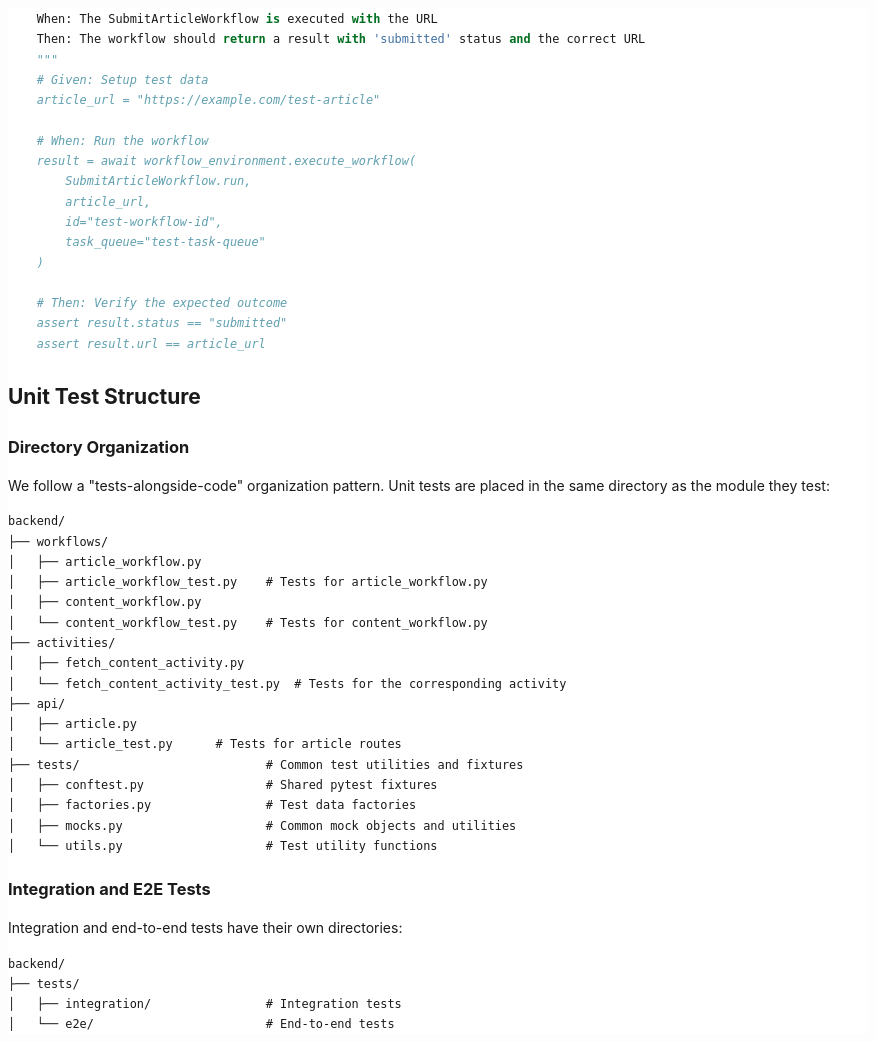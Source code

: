 ```python
    When: The SubmitArticleWorkflow is executed with the URL
    Then: The workflow should return a result with 'submitted' status and the correct URL
    """
    # Given: Setup test data
    article_url = "https://example.com/test-article"

    # When: Run the workflow
    result = await workflow_environment.execute_workflow(
        SubmitArticleWorkflow.run,
        article_url,
        id="test-workflow-id",
        task_queue="test-task-queue"
    )

    # Then: Verify the expected outcome
    assert result.status == "submitted"
    assert result.url == article_url
```

## Unit Test Structure

### Directory Organization

We follow a "tests-alongside-code" organization pattern. Unit tests are placed in the same directory as the module they test:

```
backend/
├── workflows/
│   ├── article_workflow.py
│   ├── article_workflow_test.py    # Tests for article_workflow.py
│   ├── content_workflow.py
│   └── content_workflow_test.py    # Tests for content_workflow.py
├── activities/
│   ├── fetch_content_activity.py
│   └── fetch_content_activity_test.py  # Tests for the corresponding activity
├── api/
│   ├── article.py
│   └── article_test.py      # Tests for article routes
├── tests/                          # Common test utilities and fixtures
│   ├── conftest.py                 # Shared pytest fixtures
│   ├── factories.py                # Test data factories
│   ├── mocks.py                    # Common mock objects and utilities
│   └── utils.py                    # Test utility functions
```

### Integration and E2E Tests

Integration and end-to-end tests have their own directories:

```
backend/
├── tests/
│   ├── integration/                # Integration tests
│   └── e2e/                        # End-to-end tests
```
